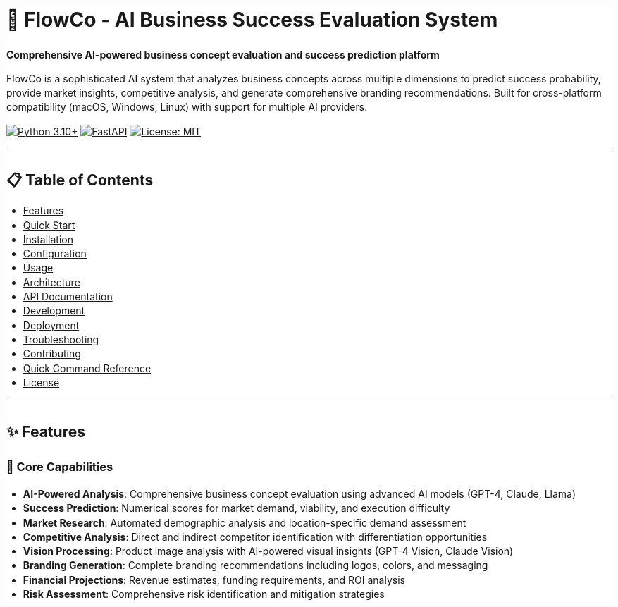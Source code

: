 # 🧠 FlowCo - AI Business Success Evaluation System

**Comprehensive AI-powered business concept evaluation and success prediction platform**

FlowCo is a sophisticated AI system that analyzes business concepts across multiple dimensions to predict success probability, provide market insights, competitive analysis, and generate comprehensive branding recommendations. Built for cross-platform compatibility (macOS, Windows, Linux) with support for multiple AI providers.

[![Python 3.10+](https://img.shields.io/badge/python-3.10+-blue.svg)](https://www.python.org/downloads/)
[![FastAPI](https://img.shields.io/badge/FastAPI-0.104+-green.svg)](https://fastapi.tiangolo.com/)
[![License: MIT](https://img.shields.io/badge/License-MIT-yellow.svg)](https://opensource.org/licenses/MIT)

---

## 📋 Table of Contents

- [Features](#-features)
- [Quick Start](#-quick-start)
- [Installation](#-installation)
- [Configuration](#-configuration)
- [Usage](#-usage)
- [Architecture](#-architecture)
- [API Documentation](#-api-documentation)
- [Development](#-development)
- [Deployment](#-deployment)
- [Troubleshooting](#-troubleshooting)
- [Contributing](#-contributing)
- [Quick Command Reference](#-quick-command-reference)
- [License](#-license)

---

## ✨ Features

### 🎯 Core Capabilities

- **AI-Powered Analysis**: Comprehensive business concept evaluation using advanced AI models (GPT-4, Claude, Llama)
- **Success Prediction**: Numerical scores for market demand, viability, and execution difficulty
- **Market Research**: Automated demographic analysis and location-specific demand assessment
- **Competitive Analysis**: Direct and indirect competitor identification with differentiation opportunities
- **Vision Processing**: Product image analysis with AI-powered visual insights (GPT-4 Vision, Claude Vision)
- **Branding Generation**: Complete branding recommendations including logos, colors, and messaging
- **Financial Projections**: Revenue estimates, funding requirements, and ROI analysis
- **Risk Assessment**: Comprehensive risk identification and mitigation strategies

